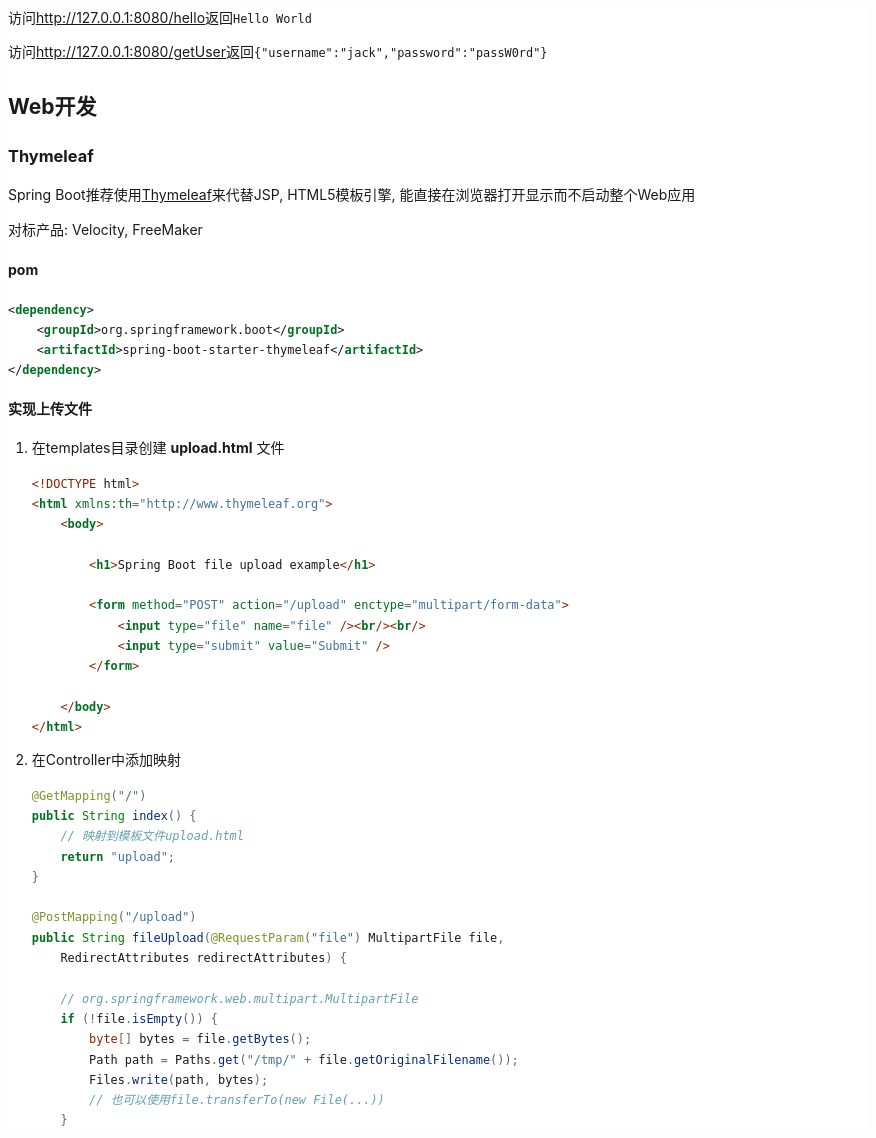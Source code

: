访问<http://127.0.0.1:8080/hello>返回`Hello World`

访问<http://127.0.0.1:8080/getUser>返回`{"username":"jack","password":"passW0rd"}`

## Web开发

### Thymeleaf

Spring Boot推荐使用[Thymeleaf](https://www.thymeleaf.org/)来代替JSP, HTML5模板引擎, 能直接在浏览器打开显示而不启动整个Web应用

对标产品: Velocity, FreeMaker

#### pom

```xml
<dependency>
    <groupId>org.springframework.boot</groupId>
    <artifactId>spring-boot-starter-thymeleaf</artifactId>
</dependency>
```

#### 实现上传文件

1. 在templates目录创建 **upload.html** 文件

    ```html
    <!DOCTYPE html>
    <html xmlns:th="http://www.thymeleaf.org">
        <body>

            <h1>Spring Boot file upload example</h1>

            <form method="POST" action="/upload" enctype="multipart/form-data">
                <input type="file" name="file" /><br/><br/>
                <input type="submit" value="Submit" />
            </form>

        </body>
    </html>
    ```

1. 在Controller中添加映射

    ```java
    @GetMapping("/")
    public String index() {
        // 映射到模板文件upload.html
        return "upload";
    }

    @PostMapping("/upload")
    public String fileUpload(@RequestParam("file") MultipartFile file,
        RedirectAttributes redirectAttributes) {

        // org.springframework.web.multipart.MultipartFile
        if (!file.isEmpty()) {
            byte[] bytes = file.getBytes();
            Path path = Paths.get("/tmp/" + file.getOriginalFilename());
            Files.write(path, bytes);
            // 也可以使用file.transferTo(new File(...))
        }
